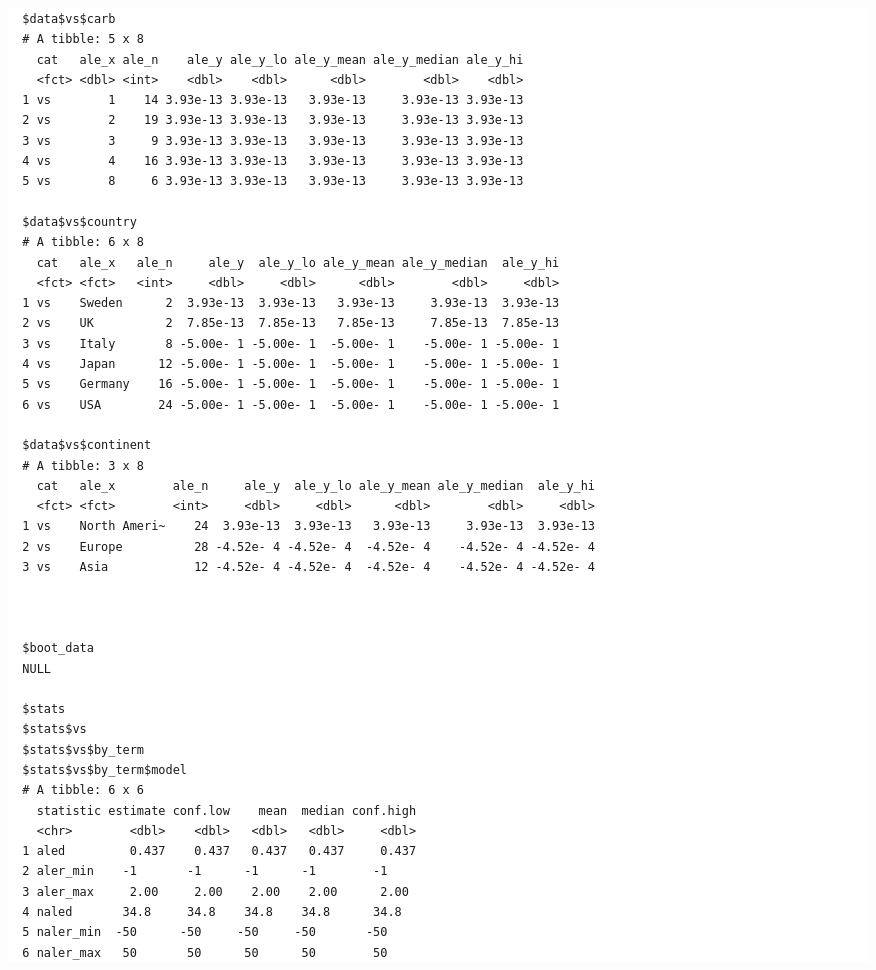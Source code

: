       $data$vs$carb
      # A tibble: 5 x 8
        cat   ale_x ale_n    ale_y ale_y_lo ale_y_mean ale_y_median ale_y_hi
        <fct> <dbl> <int>    <dbl>    <dbl>      <dbl>        <dbl>    <dbl>
      1 vs        1    14 3.93e-13 3.93e-13   3.93e-13     3.93e-13 3.93e-13
      2 vs        2    19 3.93e-13 3.93e-13   3.93e-13     3.93e-13 3.93e-13
      3 vs        3     9 3.93e-13 3.93e-13   3.93e-13     3.93e-13 3.93e-13
      4 vs        4    16 3.93e-13 3.93e-13   3.93e-13     3.93e-13 3.93e-13
      5 vs        8     6 3.93e-13 3.93e-13   3.93e-13     3.93e-13 3.93e-13
      
      $data$vs$country
      # A tibble: 6 x 8
        cat   ale_x   ale_n     ale_y  ale_y_lo ale_y_mean ale_y_median  ale_y_hi
        <fct> <fct>   <int>     <dbl>     <dbl>      <dbl>        <dbl>     <dbl>
      1 vs    Sweden      2  3.93e-13  3.93e-13   3.93e-13     3.93e-13  3.93e-13
      2 vs    UK          2  7.85e-13  7.85e-13   7.85e-13     7.85e-13  7.85e-13
      3 vs    Italy       8 -5.00e- 1 -5.00e- 1  -5.00e- 1    -5.00e- 1 -5.00e- 1
      4 vs    Japan      12 -5.00e- 1 -5.00e- 1  -5.00e- 1    -5.00e- 1 -5.00e- 1
      5 vs    Germany    16 -5.00e- 1 -5.00e- 1  -5.00e- 1    -5.00e- 1 -5.00e- 1
      6 vs    USA        24 -5.00e- 1 -5.00e- 1  -5.00e- 1    -5.00e- 1 -5.00e- 1
      
      $data$vs$continent
      # A tibble: 3 x 8
        cat   ale_x        ale_n     ale_y  ale_y_lo ale_y_mean ale_y_median  ale_y_hi
        <fct> <fct>        <int>     <dbl>     <dbl>      <dbl>        <dbl>     <dbl>
      1 vs    North Ameri~    24  3.93e-13  3.93e-13   3.93e-13     3.93e-13  3.93e-13
      2 vs    Europe          28 -4.52e- 4 -4.52e- 4  -4.52e- 4    -4.52e- 4 -4.52e- 4
      3 vs    Asia            12 -4.52e- 4 -4.52e- 4  -4.52e- 4    -4.52e- 4 -4.52e- 4
      
      
      
      $boot_data
      NULL
      
      $stats
      $stats$vs
      $stats$vs$by_term
      $stats$vs$by_term$model
      # A tibble: 6 x 6
        statistic estimate conf.low    mean  median conf.high
        <chr>        <dbl>    <dbl>   <dbl>   <dbl>     <dbl>
      1 aled         0.437    0.437   0.437   0.437     0.437
      2 aler_min    -1       -1      -1      -1        -1    
      3 aler_max     2.00     2.00    2.00    2.00      2.00 
      4 naled       34.8     34.8    34.8    34.8      34.8  
      5 naler_min  -50      -50     -50     -50       -50    
      6 naler_max   50       50      50      50        50    
      